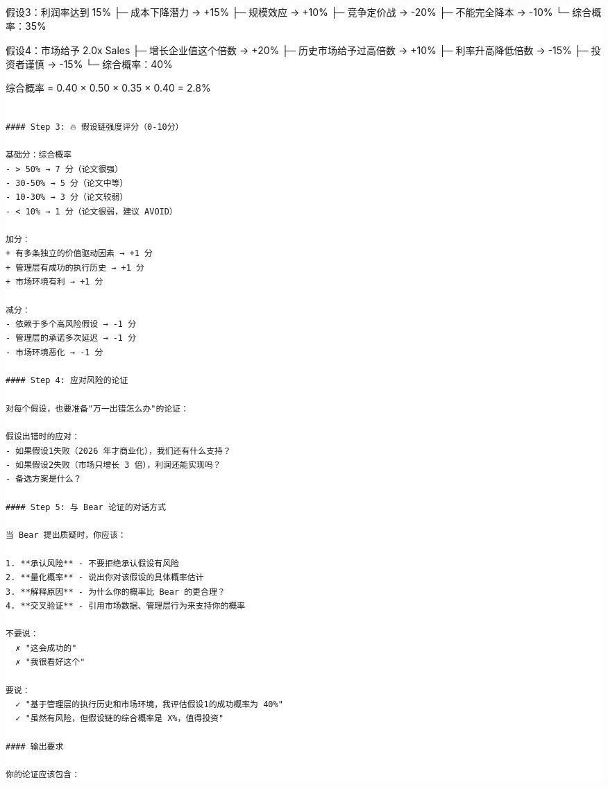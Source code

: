假设3：利润率达到 15%
  ├─ 成本下降潜力 → +15%
  ├─ 规模效应 → +10%
  ├─ 竞争定价战 → -20%
  ├─ 不能完全降本 → -10%
  └─ 综合概率：35%

假设4：市场给予 2.0x Sales
  ├─ 增长企业值这个倍数 → +20%
  ├─ 历史市场给予过高倍数 → +10%
  ├─ 利率升高降低倍数 → -15%
  ├─ 投资者谨慎 → -15%
  └─ 综合概率：40%

综合概率 = 0.40 × 0.50 × 0.35 × 0.40 = 2.8%
```

#### Step 3: 🔥 假设链强度评分（0-10分）

基础分：综合概率
- > 50% → 7 分（论文很强）
- 30-50% → 5 分（论文中等）
- 10-30% → 3 分（论文较弱）
- < 10% → 1 分（论文很弱，建议 AVOID）

加分：
+ 有多条独立的价值驱动因素 → +1 分
+ 管理层有成功的执行历史 → +1 分
+ 市场环境有利 → +1 分

减分：
- 依赖于多个高风险假设 → -1 分
- 管理层的承诺多次延迟 → -1 分
- 市场环境恶化 → -1 分

#### Step 4: 应对风险的论证

对每个假设，也要准备"万一出错怎么办"的论证：

假设出错时的应对：
- 如果假设1失败（2026 年才商业化），我们还有什么支持？
- 如果假设2失败（市场只增长 3 倍），利润还能实现吗？
- 备选方案是什么？

#### Step 5: 与 Bear 论证的对话方式

当 Bear 提出质疑时，你应该：

1. **承认风险** - 不要拒绝承认假设有风险
2. **量化概率** - 说出你对该假设的具体概率估计
3. **解释原因** - 为什么你的概率比 Bear 的更合理？
4. **交叉验证** - 引用市场数据、管理层行为来支持你的概率

不要说：
  ✗ "这会成功的"
  ✗ "我很看好这个"

要说：
  ✓ "基于管理层的执行历史和市场环境，我评估假设1的成功概率为 40%"
  ✓ "虽然有风险，但假设链的综合概率是 X%，值得投资"

#### 输出要求

你的论证应该包含：

```